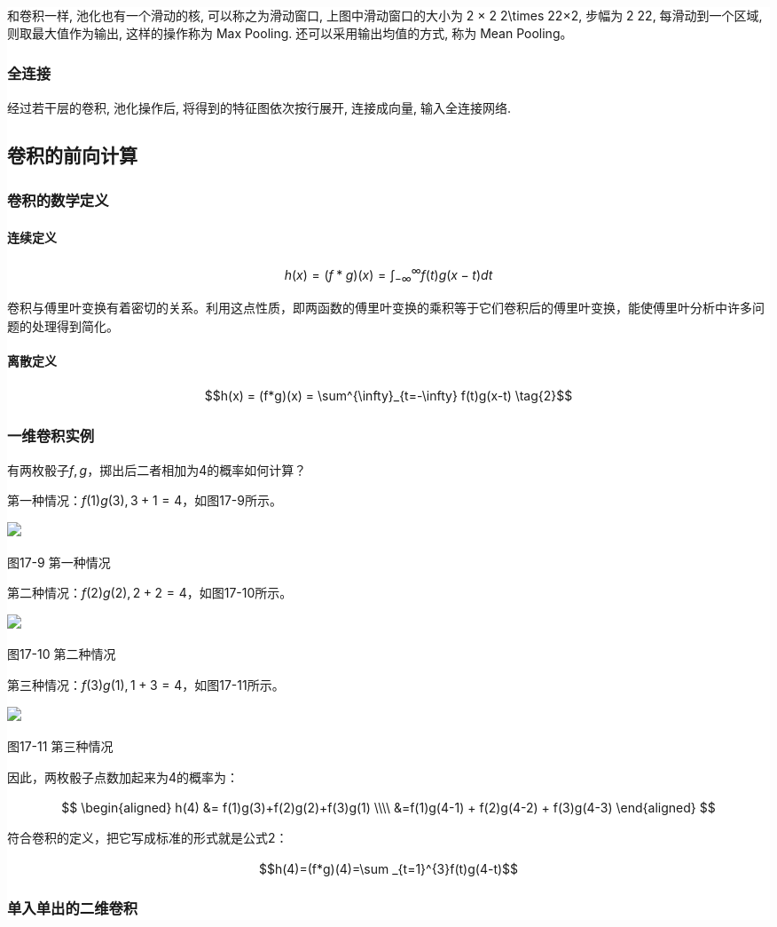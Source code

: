 和卷积一样, 池化也有一个滑动的核, 可以称之为滑动窗口, 上图中滑动窗口的大小为 2 × 2 2\times 22×2, 步幅为 2 22, 每滑动到一个区域, 则取最大值作为输出, 这样的操作称为 Max Pooling. 还可以采用输出均值的方式, 称为 Mean Pooling。

### 全连接 

经过若干层的卷积, 池化操作后, 将得到的特征图依次按行展开, 连接成向量, 输入全连接网络.

##  卷积的前向计算

###  卷积的数学定义

#### 连续定义

$$h(x)=(f*g)(x) = \int_{-\infty}^{\infty} f(t)g(x-t)dt \tag{1}$$

卷积与傅里叶变换有着密切的关系。利用这点性质，即两函数的傅里叶变换的乘积等于它们卷积后的傅里叶变换，能使傅里叶分析中许多问题的处理得到简化。

#### 离散定义

$$h(x) = (f*g)(x) = \sum^{\infty}_{t=-\infty} f(t)g(x-t) \tag{2}$$

###  一维卷积实例

有两枚骰子$f,g$，掷出后二者相加为4的概率如何计算？

第一种情况：$f(1)g(3), 3+1=4$，如图17-9所示。

<img src="https://aiedugithub4a2.blob.core.windows.net/a2-images/Images/17/touzi1.png" />

图17-9 第一种情况

第二种情况：$f(2)g(2), 2+2=4$，如图17-10所示。

<img src="https://aiedugithub4a2.blob.core.windows.net/a2-images/Images/17/touzi2.png" />

图17-10 第二种情况

第三种情况：$f(3)g(1), 1+3=4$，如图17-11所示。

<img src="https://aiedugithub4a2.blob.core.windows.net/a2-images/Images/17/touzi3.png" />

图17-11 第三种情况

因此，两枚骰子点数加起来为4的概率为：

$$
\begin{aligned}
h(4) &= f(1)g(3)+f(2)g(2)+f(3)g(1) \\\\
&=f(1)g(4-1) + f(2)g(4-2) + f(3)g(4-3)
\end{aligned}
$$

符合卷积的定义，把它写成标准的形式就是公式2：

$$h(4)=(f*g)(4)=\sum _{t=1}^{3}f(t)g(4-t)$$

###  单入单出的二维卷积
